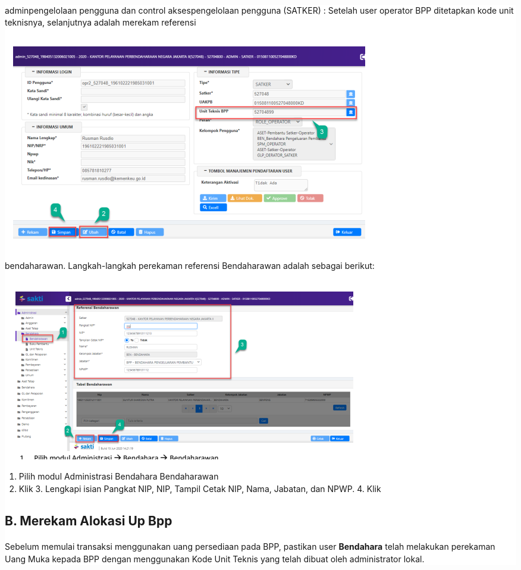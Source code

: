 adminpengelolaan pengguna dan control aksespengelolaan pengguna (SATKER) :
Setelah user operator BPP ditetapkan kode unit teknisnya, selanjutnya adalah merekam referensi 

![3_image_0.png](3_image_0.png)

bendaharawan. Langkah-langkah perekaman referensi Bendaharawan adalah sebagai berikut: 

![3_image_1.png](3_image_1.png)

1. Pilih modul Administrasi  Bendahara  Bendaharawan
2. Klik <Rekam> 3. Lengkapi isian Pangkat NIP, NIP, Tampil Cetak NIP, Nama, Jabatan, dan NPWP. 4. Klik <Simpan> 

## B. Merekam Alokasi Up Bpp

Sebelum memulai transaksi menggunakan uang persediaan pada BPP, pastikan user **Bendahara**
telah melakukan perekaman Uang Muka kepada BPP dengan menggunakan Kode Unit Teknis yang telah dibuat oleh administrator lokal. 
